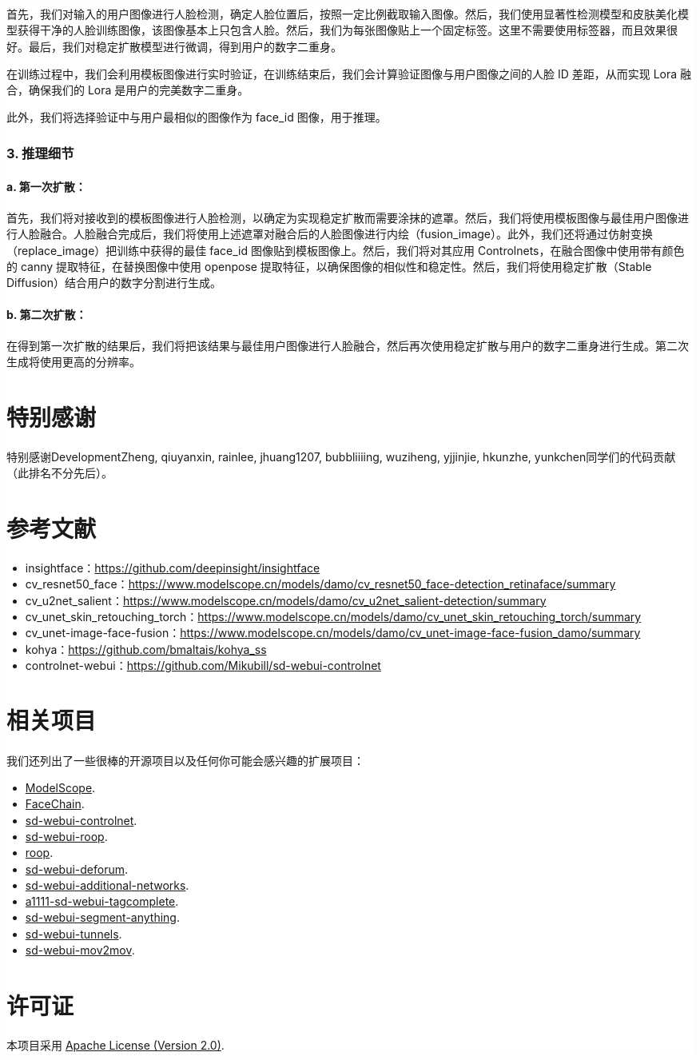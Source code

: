 首先，我们对输入的用户图像进行人脸检测，确定人脸位置后，按照一定比例截取输入图像。然后，我们使用显著性检测模型和皮肤美化模型获得干净的人脸训练图像，该图像基本上只包含人脸。然后，我们为每张图像贴上一个固定标签。这里不需要使用标签器，而且效果很好。最后，我们对稳定扩散模型进行微调，得到用户的数字二重身。  

在训练过程中，我们会利用模板图像进行实时验证，在训练结束后，我们会计算验证图像与用户图像之间的人脸 ID 差距，从而实现 Lora 融合，确保我们的 Lora 是用户的完美数字二重身。

此外，我们将选择验证中与用户最相似的图像作为 face_id 图像，用于推理。

### 3. 推理细节
#### a. 第一次扩散：  
首先，我们将对接收到的模板图像进行人脸检测，以确定为实现稳定扩散而需要涂抹的遮罩。然后，我们将使用模板图像与最佳用户图像进行人脸融合。人脸融合完成后，我们将使用上述遮罩对融合后的人脸图像进行内绘（fusion_image）。此外，我们还将通过仿射变换（replace_image）把训练中获得的最佳 face_id 图像贴到模板图像上。然后，我们将对其应用 Controlnets，在融合图像中使用带有颜色的 canny 提取特征，在替换图像中使用 openpose 提取特征，以确保图像的相似性和稳定性。然后，我们将使用稳定扩散（Stable Diffusion）结合用户的数字分割进行生成。

#### b. 第二次扩散：
在得到第一次扩散的结果后，我们将把该结果与最佳用户图像进行人脸融合，然后再次使用稳定扩散与用户的数字二重身进行生成。第二次生成将使用更高的分辨率。

# 特别感谢
特别感谢DevelopmentZheng, qiuyanxin, rainlee, jhuang1207, bubbliiiing, wuziheng, yjjinjie, hkunzhe, yunkchen同学们的代码贡献（此排名不分先后）。

# 参考文献
- insightface：https://github.com/deepinsight/insightface    
- cv_resnet50_face：https://www.modelscope.cn/models/damo/cv_resnet50_face-detection_retinaface/summary  
- cv_u2net_salient：https://www.modelscope.cn/models/damo/cv_u2net_salient-detection/summary 
- cv_unet_skin_retouching_torch：https://www.modelscope.cn/models/damo/cv_unet_skin_retouching_torch/summary   
- cv_unet-image-face-fusion：https://www.modelscope.cn/models/damo/cv_unet-image-face-fusion_damo/summary  
- kohya：https://github.com/bmaltais/kohya_ss
- controlnet-webui：https://github.com/Mikubill/sd-webui-controlnet

# 相关项目
我们还列出了一些很棒的开源项目以及任何你可能会感兴趣的扩展项目：
- [ModelScope](https://github.com/modelscope/modelscope).
- [FaceChain](https://github.com/modelscope/facechain).
- [sd-webui-controlnet](https://github.com/Mikubill/sd-webui-controlnet).
- [sd-webui-roop](https://github.com/s0md3v/sd-webui-roop).
- [roop](https://github.com/s0md3v/roop).
- [sd-webui-deforum](https://github.com/deforum-art/sd-webui-deforum).
- [sd-webui-additional-networks](https://github.com/kohya-ss/sd-webui-additional-networks).
- [a1111-sd-webui-tagcomplete](https://github.com/DominikDoom/a1111-sd-webui-tagcomplete).
- [sd-webui-segment-anything](https://github.com/continue-revolution/sd-webui-segment-anything).
- [sd-webui-tunnels](https://github.com/Bing-su/sd-webui-tunnels).
- [sd-webui-mov2mov](https://github.com/Scholar01/sd-webui-mov2mov).

# 许可证
本项目采用 [Apache License (Version 2.0)](https://github.com/modelscope/modelscope/blob/master/LICENSE).
